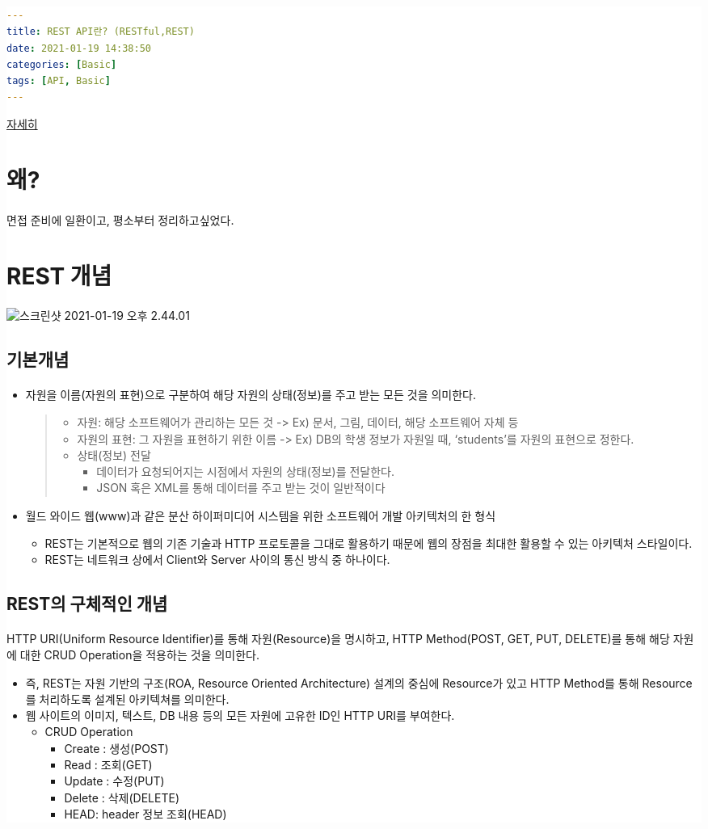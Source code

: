 ```yaml
---
title: REST API란? (RESTful,REST)
date: 2021-01-19 14:38:50
categories: [Basic]
tags: [API, Basic]
---
```


[자세히](https://gmlwjd9405.github.io/2018/09/21/rest-and-restful.html)

# 왜?

면접 준비에 일환이고, 평소부터 정리하고싶었다.

# REST 개념

![스크린샷 2021-01-19 오후 2.44.01](https://tva1.sinaimg.cn/large/008eGmZEgy1gmsychdtk8j30ys0a60v1.jpg)

## 기본개념

- 자원을 이름(자원의 표현)으로 구분하여 해당 자원의 상태(정보)를 주고 받는 모든 것을 의미한다.

  > - 자원: 해당 소프트웨어가 관리하는 모든 것
  >   -> Ex) 문서, 그림, 데이터, 해당 소프트웨어 자체 등
  > - 자원의 표현: 그 자원을 표현하기 위한 이름
  >   -> Ex) DB의 학생 정보가 자원일 때, ‘students’를 자원의 표현으로 정한다.
  > - 상태(정보) 전달
  >   - 데이터가 요청되어지는 시점에서 자원의 상태(정보)를 전달한다.
  >   - JSON 혹은 XML를 통해 데이터를 주고 받는 것이 일반적이다

- 월드 와이드 웹(www)과 같은 분산 하이퍼미디어 시스템을 위한 소프트웨어 개발 아키텍처의 한 형식

  - REST는 기본적으로 웹의 기존 기술과 HTTP 프로토콜을 그대로 활용하기 때문에 웹의 장점을 최대한 활용할 수 있는 아키텍처 스타일이다.
  - REST는 네트워크 상에서 Client와 Server 사이의 통신 방식 중 하나이다.

## REST의 구체적인 개념

HTTP URI(Uniform Resource Identifier)를 통해 자원(Resource)을 명시하고, HTTP Method(POST, GET, PUT, DELETE)를 통해 해당 자원에 대한 CRUD Operation을 적용하는 것을 의미한다.

- 즉, REST는 자원 기반의 구조(ROA, Resource Oriented Architecture) 설계의 중심에 Resource가 있고 HTTP Method를 통해 Resource를 처리하도록 설계된 아키텍쳐를 의미한다.
- 웹 사이트의 이미지, 텍스트, DB 내용 등의 모든 자원에 고유한 ID인 HTTP URI를 부여한다.
  - CRUD Operation
    - Create : 생성(POST)
    - Read : 조회(GET)
    - Update : 수정(PUT)
    - Delete : 삭제(DELETE)
    - HEAD: header 정보 조회(HEAD)
